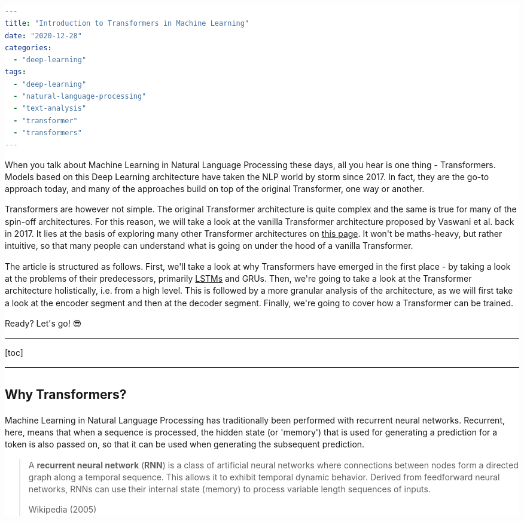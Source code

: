 ```yaml
---
title: "Introduction to Transformers in Machine Learning"
date: "2020-12-28"
categories: 
  - "deep-learning"
tags: 
  - "deep-learning"
  - "natural-language-processing"
  - "text-analysis"
  - "transformer"
  - "transformers"
---
```


When you talk about Machine Learning in Natural Language Processing these days, all you hear is one thing - Transformers. Models based on this Deep Learning architecture have taken the NLP world by storm since 2017. In fact, they are the go-to approach today, and many of the approaches build on top of the original Transformer, one way or another.

Transformers are however not simple. The original Transformer architecture is quite complex and the same is true for many of the spin-off architectures. For this reason, we will take a look at the vanilla Transformer architecture proposed by Vaswani et al. back in 2017. It lies at the basis of exploring many other Transformer architectures on [this page](https://web.archive.org/web/https://www.machinecurve.com/index.php/getting-started-with-huggingface-transformers/). It won't be maths-heavy, but rather intuitive, so that many people can understand what is going on under the hood of a vanilla Transformer.

The article is structured as follows. First, we'll take a look at why Transformers have emerged in the first place - by taking a look at the problems of their predecessors, primarily [LSTMs](https://github.com/mobiletest2016/machine-learning-articles/blob/master/articles/a-gentle-introduction-to-long-short-term-memory-networks-lstm.md) and GRUs. Then, we're going to take a look at the Transformer architecture holistically, i.e. from a high level. This is followed by a more granular analysis of the architecture, as we will first take a look at the encoder segment and then at the decoder segment. Finally, we're going to cover how a Transformer can be trained.

Ready? Let's go! 😎

* * *

\[toc\]

* * *

## Why Transformers?

Machine Learning in Natural Language Processing has traditionally been performed with recurrent neural networks. Recurrent, here, means that when a sequence is processed, the hidden state (or 'memory') that is used for generating a prediction for a token is also passed on, so that it can be used when generating the subsequent prediction.

> A **recurrent neural network** (**RNN**) is a class of artificial neural networks where connections between nodes form a directed graph along a temporal sequence. This allows it to exhibit temporal dynamic behavior. Derived from feedforward neural networks, RNNs can use their internal state (memory) to process variable length sequences of inputs.
> 
> Wikipedia (2005)
